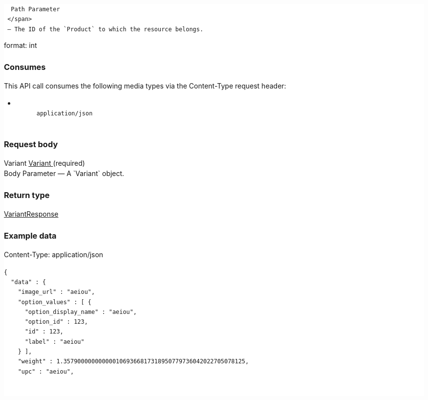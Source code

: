       Path Parameter
     </span>
     — The ID of the `Product` to which the resource belongs.
 format: int
    </div>
   </div>
   <h3 class="field-label">
    Consumes
   </h3>
   This API call consumes the following media types via the
   <span class="heaader">
    Content-Type
   </span>
   request header:
   <ul>
    <li>
     <code>
      application/json
     </code>
    </li>
   </ul>
   <h3 class="field-label">
    Request body
   </h3>
   <div class="field-items">
    <div class="param">
     Variant
     <a href="#Variant">
      Variant
     </a>
     (required)
    </div>
    <div class="param-desc">
     <span class="param-type">
      Body Parameter
     </span>
     — A `Variant` object.
    </div>
   </div>
   <h3 class="field-label">
    Return type
   </h3>
   <div class="return-type">
    <a href="#VariantResponse">
     VariantResponse
    </a>
   </div>
   <h3 class="field-label">
    Example data
   </h3>
   <div class="example-data-content-type">
    Content-Type: application/json
   </div>
   <pre class="example"><code>{
  "data" : {
    "image_url" : "aeiou",
    "option_values" : [ {
      "option_display_name" : "aeiou",
      "option_id" : 123,
      "id" : 123,
      "label" : "aeiou"
    } ],
    "weight" : 1.3579000000000001069366817318950779736042022705078125,
    "upc" : "aeiou",